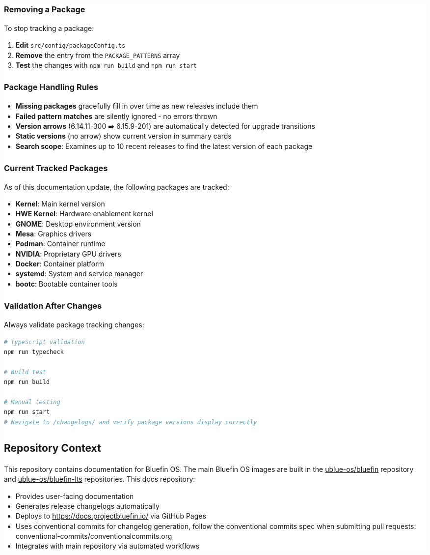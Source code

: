 ### Removing a Package

To stop tracking a package:

1. **Edit** `src/config/packageConfig.ts`
2. **Remove** the entry from the `PACKAGE_PATTERNS` array
3. **Test** the changes with `npm run build` and `npm run start`

### Package Handling Rules

- **Missing packages** gracefully fill in over time as new releases include them
- **Failed pattern matches** are silently ignored - no errors thrown
- **Version arrows** (6.14.11-300 ➡️ 6.15.9-201) are automatically detected for upgrade transitions
- **Static versions** (no arrow) show current version in summary cards
- **Search scope**: Examines up to 10 recent releases to find the latest version of each package

### Current Tracked Packages

As of this documentation update, the following packages are tracked:

- **Kernel**: Main kernel version
- **HWE Kernel**: Hardware enablement kernel
- **GNOME**: Desktop environment version
- **Mesa**: Graphics drivers
- **Podman**: Container runtime
- **NVIDIA**: Proprietary GPU drivers
- **Docker**: Container platform
- **systemd**: System and service manager
- **bootc**: Bootable container tools

### Validation After Changes

Always validate package tracking changes:

```bash
# TypeScript validation
npm run typecheck

# Build test
npm run build

# Manual testing
npm run start
# Navigate to /changelogs/ and verify package versions display correctly
```

## Repository Context

This repository contains documentation for Bluefin OS. The main Bluefin OS images are built in the [ublue-os/bluefin](https://github.com/ublue-os/bluefin) repository and [ublue-os/bluefin-lts](https://github.com/ublue-os/bluefin-lts) repositories. This docs repository:

- Provides user-facing documentation
- Generates release changelogs automatically
- Deploys to https://docs.projectbluefin.io/ via GitHub Pages
- Uses conventional commits for changelog generation, follow the conventional commits spec when submitting pull requests: conventional-commits/conventionalcommits.org
- Integrates with main repository via automated workflows
